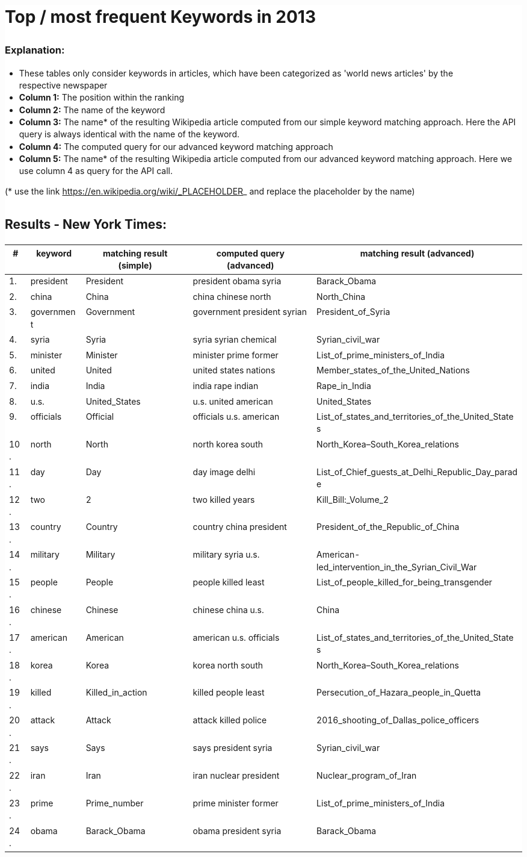 # Top / most frequent Keywords in 2013

### Explanation: 
- These tables only consider keywords in articles, which have been categorized as 'world news articles' by the   
respective newspaper
- **Column 1:** The position within the ranking
- **Column 2:** The name of the keyword
- **Column 3:** The name* of the resulting Wikipedia article computed from our simple keyword matching approach. Here the API query is always identical with the name of the keyword.
- **Column 4:** The computed query for our advanced keyword matching approach
- **Column 5:** The name* of the resulting Wikipedia article computed from our advanced keyword matching approach. Here we use column 4 as query for the API call.

(* use the link https://en.wikipedia.org/wiki/_PLACEHOLDER_ and replace the placeholder by the name)


## Results - New York Times:
| # | keyword | matching result (simple) | computed query (advanced)  | matching result (advanced) |
|---|---|---|---|---|
| 1. | president | President | president obama syria | Barack_Obama |
| 2. | china | China | china chinese north | North_China |
| 3. | government | Government | government president syrian | President_of_Syria |
| 4. | syria | Syria | syria syrian chemical | Syrian_civil_war |
| 5. | minister | Minister | minister prime former | List_of_prime_ministers_of_India |
| 6. | united | United | united states nations | Member_states_of_the_United_Nations |
| 7. | india | India | india rape indian | Rape_in_India |
| 8. | u.s. | United_States | u.s. united american | United_States |
| 9. | officials | Official | officials u.s. american | List_of_states_and_territories_of_the_United_States |
| 10. | north | North | north korea south | North_Korea–South_Korea_relations |
| 11. | day | Day | day image delhi | List_of_Chief_guests_at_Delhi_Republic_Day_parade |
| 12. | two | 2 | two killed years | Kill_Bill:_Volume_2 |
| 13. | country | Country | country china president | President_of_the_Republic_of_China |
| 14. | military | Military | military syria u.s. | American-led_intervention_in_the_Syrian_Civil_War |
| 15. | people | People | people killed least | List_of_people_killed_for_being_transgender |
| 16. | chinese | Chinese | chinese china u.s. | China |
| 17. | american | American | american u.s. officials | List_of_states_and_territories_of_the_United_States |
| 18. | korea | Korea | korea north south | North_Korea–South_Korea_relations |
| 19. | killed | Killed_in_action | killed people least | Persecution_of_Hazara_people_in_Quetta |
| 20. | attack | Attack | attack killed police | 2016_shooting_of_Dallas_police_officers |
| 21. | says | Says | says president syria | Syrian_civil_war |
| 22. | iran | Iran | iran nuclear president | Nuclear_program_of_Iran |
| 23. | prime | Prime_number | prime minister former | List_of_prime_ministers_of_India |
| 24. | obama | Barack_Obama | obama president syria | Barack_Obama |